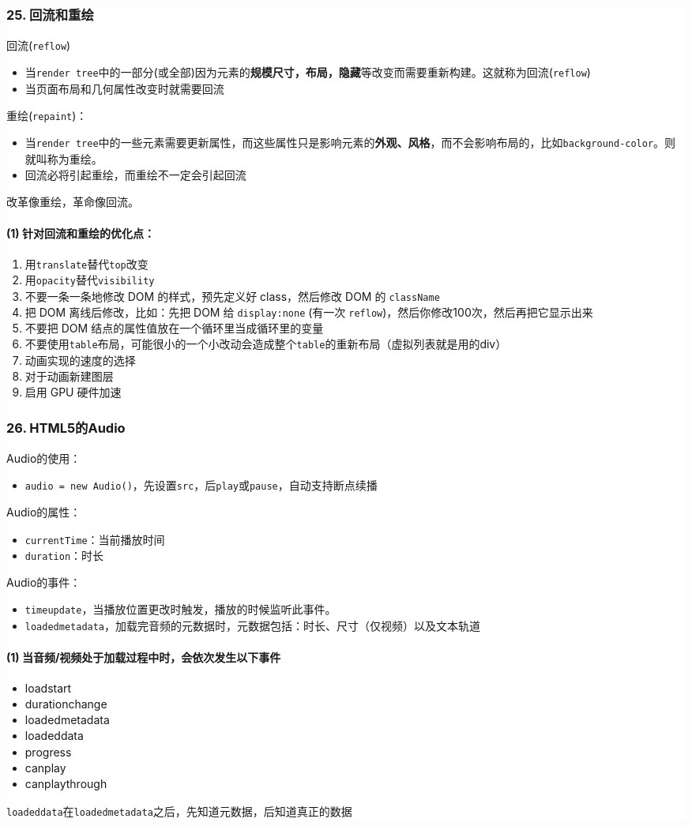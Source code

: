### 25. 回流和重绘
回流(`reflow`)
- 当`render tree`中的一部分(或全部)因为元素的**规模尺寸，布局，隐藏**等改变而需要重新构建。这就称为回流(`reflow`)
- 当页面布局和几何属性改变时就需要回流


重绘(`repaint`)：
- 当`render tree`中的一些元素需要更新属性，而这些属性只是影响元素的**外观、风格**，而不会影响布局的，比如`background-color`。则就叫称为重绘。
- 回流必将引起重绘，而重绘不一定会引起回流



改革像重绘，革命像回流。



#### (1) 针对回流和重绘的优化点：

1. 用`translate`替代`top`改变
2. 用`opacity`替代`visibility`
3. 不要一条一条地修改 DOM 的样式，预先定义好 class，然后修改 DOM 的 `className`
4. 把 DOM 离线后修改，比如：先把 DOM 给 `display:none` (有一次 `reflow`)，然后你修改100次，然后再把它显示出来
5. 不要把 DOM 结点的属性值放在一个循环里当成循环里的变量
6. 不要使用`table`布局，可能很小的一个小改动会造成整个`table`的重新布局（虚拟列表就是用的div）
7. 动画实现的速度的选择
8. 对于动画新建图层
9. 启用 GPU 硬件加速



### 26. HTML5的Audio

Audio的使用：
- `audio = new Audio()`，先设置`src`，后`play`或`pause`，自动支持断点续播

Audio的属性：

- `currentTime`：当前播放时间
- `duration`：时长

Audio的事件：
- `timeupdate`，当播放位置更改时触发，播放的时候监听此事件。
- `loadedmetadata`，加载完音频的元数据时，元数据包括：时长、尺寸（仅视频）以及文本轨道



#### (1) 当音频/视频处于加载过程中时，会依次发生以下事件

- loadstart
- durationchange
- loadedmetadata
- loadeddata
- progress
- canplay
- canplaythrough

`loadeddata`在`loadedmetadata`之后，先知道元数据，后知道真正的数据

